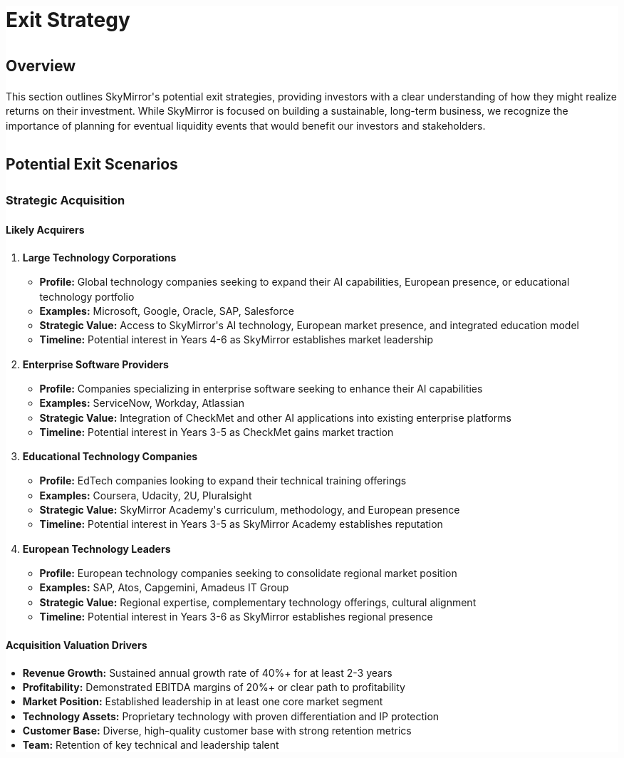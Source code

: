 # Exit Strategy

## Overview

This section outlines SkyMirror's potential exit strategies, providing investors with a clear understanding of how they might realize returns on their investment. While SkyMirror is focused on building a sustainable, long-term business, we recognize the importance of planning for eventual liquidity events that would benefit our investors and stakeholders.

## Potential Exit Scenarios

### Strategic Acquisition

#### Likely Acquirers
1. **Large Technology Corporations**
   - **Profile:** Global technology companies seeking to expand their AI capabilities, European presence, or educational technology portfolio
   - **Examples:** Microsoft, Google, Oracle, SAP, Salesforce
   - **Strategic Value:** Access to SkyMirror's AI technology, European market presence, and integrated education model
   - **Timeline:** Potential interest in Years 4-6 as SkyMirror establishes market leadership

2. **Enterprise Software Providers**
   - **Profile:** Companies specializing in enterprise software seeking to enhance their AI capabilities
   - **Examples:** ServiceNow, Workday, Atlassian
   - **Strategic Value:** Integration of CheckMet and other AI applications into existing enterprise platforms
   - **Timeline:** Potential interest in Years 3-5 as CheckMet gains market traction

3. **Educational Technology Companies**
   - **Profile:** EdTech companies looking to expand their technical training offerings
   - **Examples:** Coursera, Udacity, 2U, Pluralsight
   - **Strategic Value:** SkyMirror Academy's curriculum, methodology, and European presence
   - **Timeline:** Potential interest in Years 3-5 as SkyMirror Academy establishes reputation

4. **European Technology Leaders**
   - **Profile:** European technology companies seeking to consolidate regional market position
   - **Examples:** SAP, Atos, Capgemini, Amadeus IT Group
   - **Strategic Value:** Regional expertise, complementary technology offerings, cultural alignment
   - **Timeline:** Potential interest in Years 3-6 as SkyMirror establishes regional presence

#### Acquisition Valuation Drivers
- **Revenue Growth:** Sustained annual growth rate of 40%+ for at least 2-3 years
- **Profitability:** Demonstrated EBITDA margins of 20%+ or clear path to profitability
- **Market Position:** Established leadership in at least one core market segment
- **Technology Assets:** Proprietary technology with proven differentiation and IP protection
- **Customer Base:** Diverse, high-quality customer base with strong retention metrics
- **Team:** Retention of key technical and leadership talent
